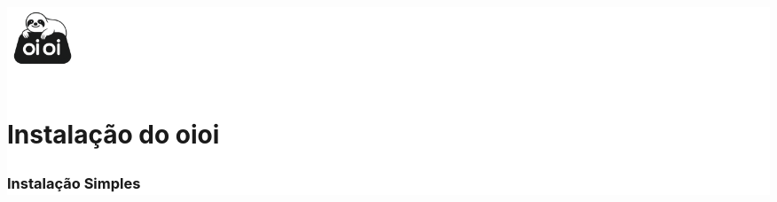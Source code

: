   <img src="tutorial_assets/bw.png" width="80"> 
  <h1>Instalação do oioi</h1>
</div>

### Instalação Simples